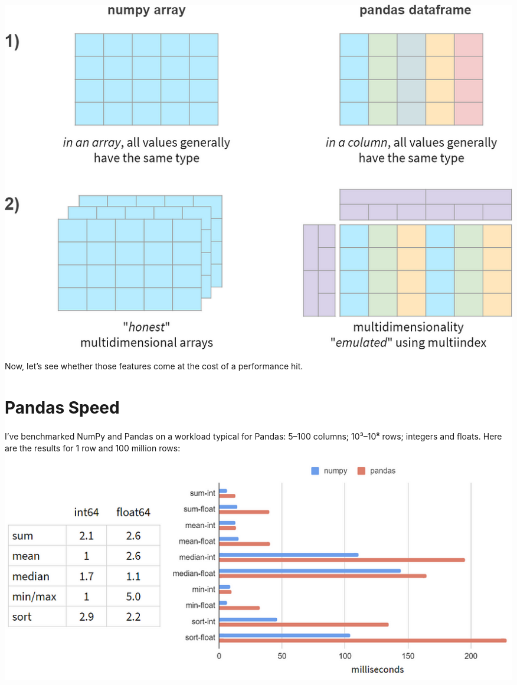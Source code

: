 ![Differences between NumPy array and Pandas dataframe](pandas.assets/1SZzScv_3jUSjapvKnJX2tA.png)

Now, let’s see whether those features come at the cost of a performance hit.

# Pandas Speed

I’ve benchmarked NumPy and Pandas on a workload typical for Pandas: 5–100 columns; 10³–10⁸ rows; integers and floats. Here are the results for 1 row and 100 million rows:

![img](pandas.assets/1xZD8Ky4Z2RM9Rax8Fdhfyg.png)
